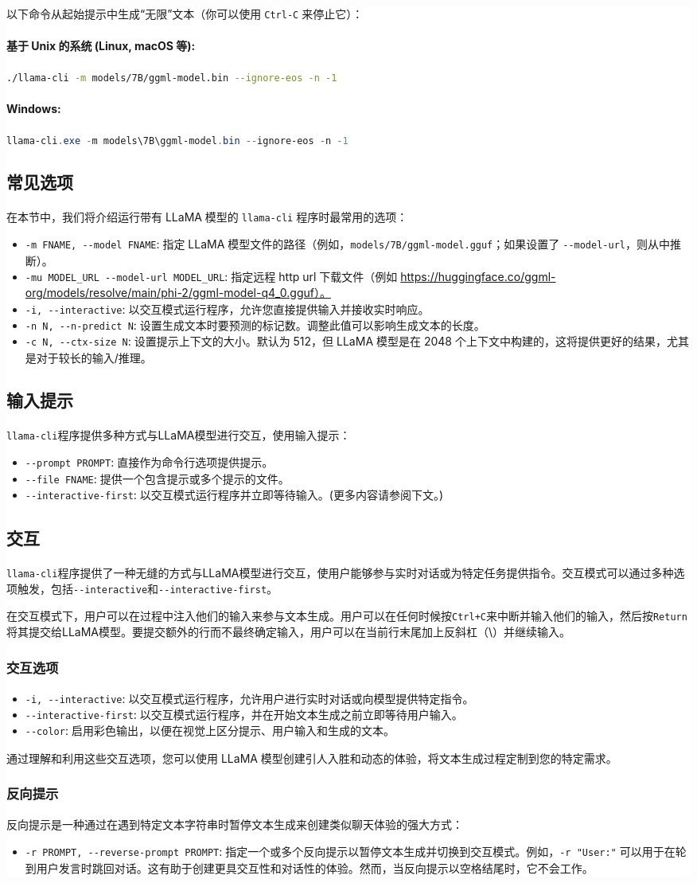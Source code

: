 以下命令从起始提示中生成“无限”文本（你可以使用 `Ctrl-C` 来停止它）：

#### 基于 Unix 的系统 (Linux, macOS 等):

```bash
./llama-cli -m models/7B/ggml-model.bin --ignore-eos -n -1
```

#### Windows:

```powershell
llama-cli.exe -m models\7B\ggml-model.bin --ignore-eos -n -1
```

## 常见选项

在本节中，我们将介绍运行带有 LLaMA 模型的 `llama-cli` 程序时最常用的选项：

-   `-m FNAME, --model FNAME`: 指定 LLaMA 模型文件的路径（例如，`models/7B/ggml-model.gguf`；如果设置了 `--model-url`，则从中推断）。
-   `-mu MODEL_URL --model-url MODEL_URL`: 指定远程 http url 下载文件（例如 https://huggingface.co/ggml-org/models/resolve/main/phi-2/ggml-model-q4_0.gguf）。
-   `-i, --interactive`: 以交互模式运行程序，允许您直接提供输入并接收实时响应。
-   `-n N, --n-predict N`: 设置生成文本时要预测的标记数。调整此值可以影响生成文本的长度。
-   `-c N, --ctx-size N`: 设置提示上下文的大小。默认为 512，但 LLaMA 模型是在 2048 个上下文中构建的，这将提供更好的结果，尤其是对于较长的输入/推理。

## 输入提示

`llama-cli`程序提供多种方式与LLaMA模型进行交互，使用输入提示：

-   `--prompt PROMPT`: 直接作为命令行选项提供提示。
-   `--file FNAME`: 提供一个包含提示或多个提示的文件。
-   `--interactive-first`: 以交互模式运行程序并立即等待输入。(更多内容请参阅下文。)

## 交互

`llama-cli`程序提供了一种无缝的方式与LLaMA模型进行交互，使用户能够参与实时对话或为特定任务提供指令。交互模式可以通过多种选项触发，包括`--interactive`和`--interactive-first`。

在交互模式下，用户可以在过程中注入他们的输入来参与文本生成。用户可以在任何时候按`Ctrl+C`来中断并输入他们的输入，然后按`Return`将其提交给LLaMA模型。要提交额外的行而不最终确定输入，用户可以在当前行末尾加上反斜杠（\）并继续输入。

### 交互选项

-   `-i, --interactive`: 以交互模式运行程序，允许用户进行实时对话或向模型提供特定指令。
-   `--interactive-first`: 以交互模式运行程序，并在开始文本生成之前立即等待用户输入。
-   `--color`: 启用彩色输出，以便在视觉上区分提示、用户输入和生成的文本。

通过理解和利用这些交互选项，您可以使用 LLaMA 模型创建引人入胜和动态的体验，将文本生成过程定制到您的特定需求。

### 反向提示

反向提示是一种通过在遇到特定文本字符串时暂停文本生成来创建类似聊天体验的强大方式：

-   `-r PROMPT, --reverse-prompt PROMPT`: 指定一个或多个反向提示以暂停文本生成并切换到交互模式。例如，`-r "User:"` 可以用于在轮到用户发言时跳回对话。这有助于创建更具交互性和对话性的体验。然而，当反向提示以空格结尾时，它不会工作。
